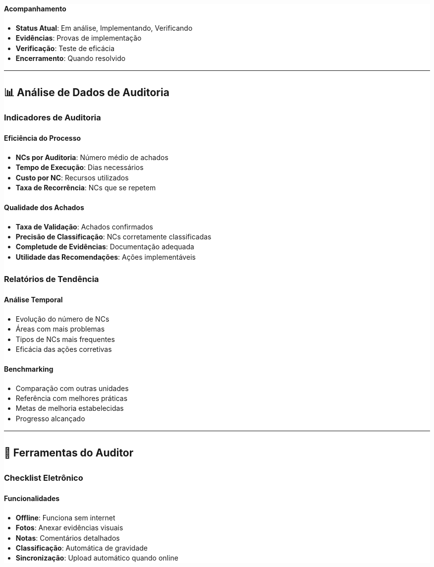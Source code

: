 #### Acompanhamento
- **Status Atual**: Em análise, Implementando, Verificando
- **Evidências**: Provas de implementação
- **Verificação**: Teste de eficácia
- **Encerramento**: Quando resolvido

---

## 📊 Análise de Dados de Auditoria

### Indicadores de Auditoria

#### Eficiência do Processo
- **NCs por Auditoria**: Número médio de achados
- **Tempo de Execução**: Dias necessários
- **Custo por NC**: Recursos utilizados
- **Taxa de Recorrência**: NCs que se repetem

#### Qualidade dos Achados
- **Taxa de Validação**: Achados confirmados
- **Precisão de Classificação**: NCs corretamente classificadas
- **Completude de Evidências**: Documentação adequada
- **Utilidade das Recomendações**: Ações implementáveis

### Relatórios de Tendência

#### Análise Temporal
- Evolução do número de NCs
- Áreas com mais problemas
- Tipos de NCs mais frequentes
- Eficácia das ações corretivas

#### Benchmarking
- Comparação com outras unidades
- Referência com melhores práticas
- Metas de melhoria estabelecidas
- Progresso alcançado

---

## 🔧 Ferramentas do Auditor

### Checklist Eletrônico

#### Funcionalidades
- **Offline**: Funciona sem internet
- **Fotos**: Anexar evidências visuais
- **Notas**: Comentários detalhados
- **Classificação**: Automática de gravidade
- **Sincronização**: Upload automático quando online
